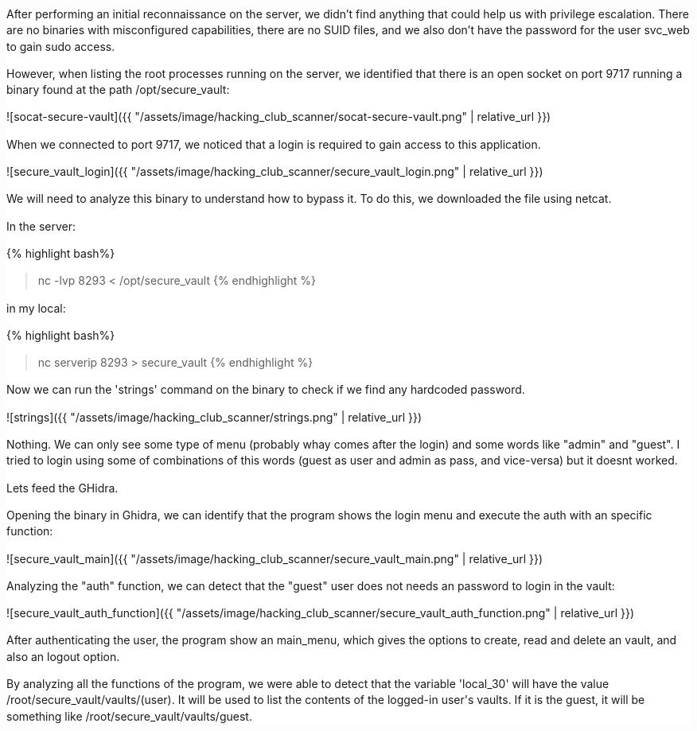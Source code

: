After performing an initial reconnaissance on the server, we didn’t find anything that could help us with privilege escalation. There are no binaries with misconfigured capabilities, there are no SUID files, and we also don’t have the password for the user svc_web to gain sudo access.

However, when listing the root processes running on the server, we identified that there is an open socket on port 9717 running a binary found at the path /opt/secure_vault:

![socat-secure-vault]({{ "/assets/image/hacking_club_scanner/socat-secure-vault.png" | relative_url }})

When we connected to port 9717, we noticed that a login is required to gain access to this application.

![secure_vault_login]({{ "/assets/image/hacking_club_scanner/secure_vault_login.png" | relative_url }})

We will need to analyze this binary to understand how to bypass it. To do this, we downloaded the file using netcat.

In the server:

{% highlight bash%}
> nc -lvp 8293 < /opt/secure_vault
{% endhighlight %}

in my local: 

{% highlight bash%}
> nc serverip 8293 > secure_vault
{% endhighlight %}

Now we can run the 'strings' command on the binary to check if we find any hardcoded password.

![strings]({{ "/assets/image/hacking_club_scanner/strings.png" | relative_url }})

Nothing. We can only see some type of menu (probably whay comes after the login) and some words like "admin" and "guest". I tried to login using some of combinations of this words (guest as user and admin as pass, and vice-versa) but it doesnt worked.

Lets feed the GHidra.

Opening the binary in Ghidra, we can identify that the program shows the login menu and execute the auth with an specific function:

![secure_vault_main]({{ "/assets/image/hacking_club_scanner/secure_vault_main.png" | relative_url }})

Analyzing the "auth" function, we can detect that the "guest" user does not needs an password to login in the vault:

![secure_vault_auth_function]({{ "/assets/image/hacking_club_scanner/secure_vault_auth_function.png" | relative_url }})

After authenticating the user, the program show an main_menu, which gives the options to create, read and delete an vault, and also an logout option.

By analyzing all the functions of the program, we were able to detect that the variable 'local_30' will have the value /root/secure_vault/vaults/(user). It will be used to list the contents of the logged-in user's vaults. If it is the guest, it will be something like /root/secure_vault/vaults/guest.
